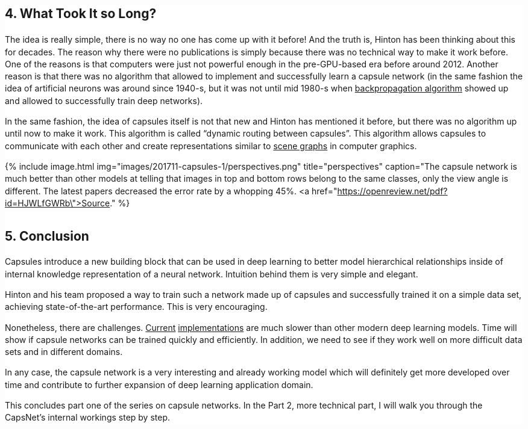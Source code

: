 ## 4. What Took It so Long?

The idea is really simple, there is no way no one has come up with it before! And the truth is, Hinton has been thinking about this for decades. The reason why there were no publications is simply because there was no technical way to make it work before. One of the reasons is that computers were just not powerful enough in the pre-GPU-based era before around 2012. Another reason is that there was no algorithm that allowed to implement and successfully learn a capsule network (in the same fashion the idea of artificial neurons was around since 1940-s, but it was not until mid 1980-s when [backpropagation algorithm](https://en.wikipedia.org/wiki/Backpropagation) showed up and allowed to successfully train deep networks).

In the same fashion, the idea of capsules itself is not that new and Hinton has mentioned it before, but there was no algorithm up until now to make it work. This algorithm is called “dynamic routing between capsules”. This algorithm allows capsules to communicate with each other and create representations similar to [scene graphs](https://en.wikipedia.org/wiki/Scene_graph) in computer graphics.

{% include image.html
            img="images/201711-capsules-1/perspectives.png"
            title="perspectives"
            caption="The capsule network is much better than other models at telling that images in top and bottom rows belong to the same classes, only the view angle is different. The latest papers decreased the error rate by a whopping 45%. <a href=\"https://openreview.net/pdf?id=HJWLfGWRb\">Source</a>." %}

## 5. Conclusion

Capsules introduce a new building block that can be used in deep learning to better model hierarchical relationships inside of internal knowledge representation of a neural network. Intuition behind them is very simple and elegant.

Hinton and his team proposed a way to train such a network made up of capsules and successfully trained it on a simple data set, achieving state-of-the-art performance. This is very encouraging.

Nonetheless, there are challenges. [Current](https://github.com/llSourcell/capsule_networks) [implementations](https://github.com/XifengGuo/CapsNet-Keras) are much slower than other modern deep learning models. Time will show if capsule networks can be trained quickly and efficiently. In addition, we need to see if they work well on more difficult data sets and in different domains.

In any case, the capsule network is a very interesting and already working model which will definitely get more developed over time and contribute to further expansion of deep learning application domain.

This concludes part one of the series on capsule networks. In the Part 2, more technical part, I will walk you through the CapsNet’s internal workings step by step.
